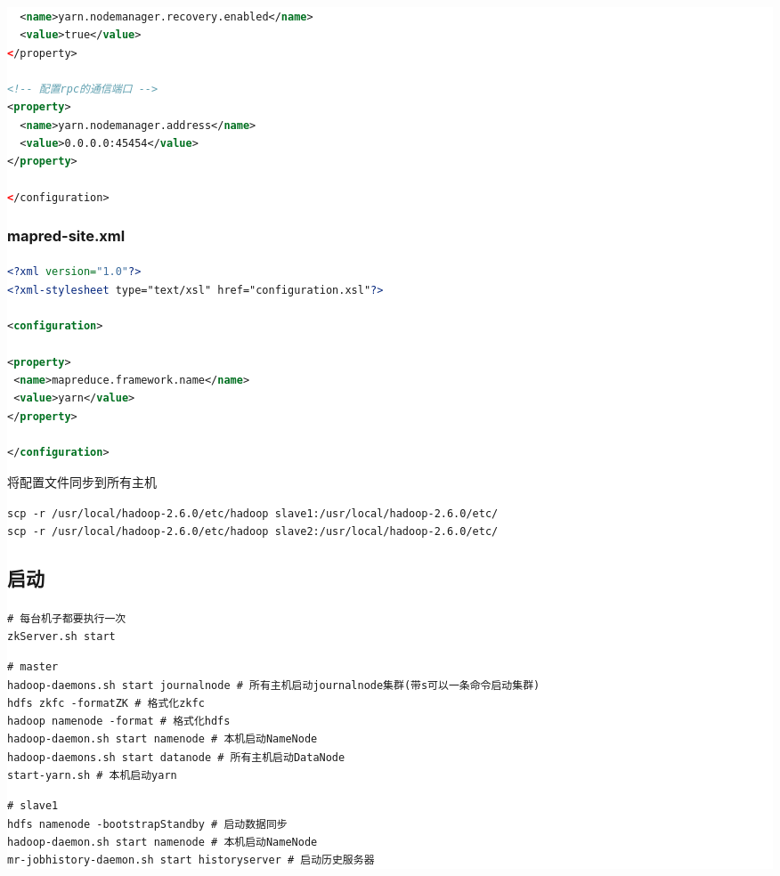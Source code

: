 ```xml
  <name>yarn.nodemanager.recovery.enabled</name>
  <value>true</value>
</property>

<!-- 配置rpc的通信端口 -->
<property>
  <name>yarn.nodemanager.address</name>
  <value>0.0.0.0:45454</value>
</property>

</configuration>
```

### mapred-site.xml

```xml
<?xml version="1.0"?>
<?xml-stylesheet type="text/xsl" href="configuration.xsl"?>

<configuration>

<property>
 <name>mapreduce.framework.name</name>
 <value>yarn</value>
</property>

</configuration>
```

将配置文件同步到所有主机

```shell
scp -r /usr/local/hadoop-2.6.0/etc/hadoop slave1:/usr/local/hadoop-2.6.0/etc/
scp -r /usr/local/hadoop-2.6.0/etc/hadoop slave2:/usr/local/hadoop-2.6.0/etc/
```

## 启动

```shell
# 每台机子都要执行一次
zkServer.sh start
```

```shell
# master 
hadoop-daemons.sh start journalnode # 所有主机启动journalnode集群(带s可以一条命令启动集群)
hdfs zkfc -formatZK # 格式化zkfc
hadoop namenode -format # 格式化hdfs
hadoop-daemon.sh start namenode # 本机启动NameNode
hadoop-daemons.sh start datanode # 所有主机启动DataNode
start-yarn.sh # 本机启动yarn
```

```shell
# slave1
hdfs namenode -bootstrapStandby # 启动数据同步
hadoop-daemon.sh start namenode # 本机启动NameNode
mr-jobhistory-daemon.sh start historyserver # 启动历史服务器
```
